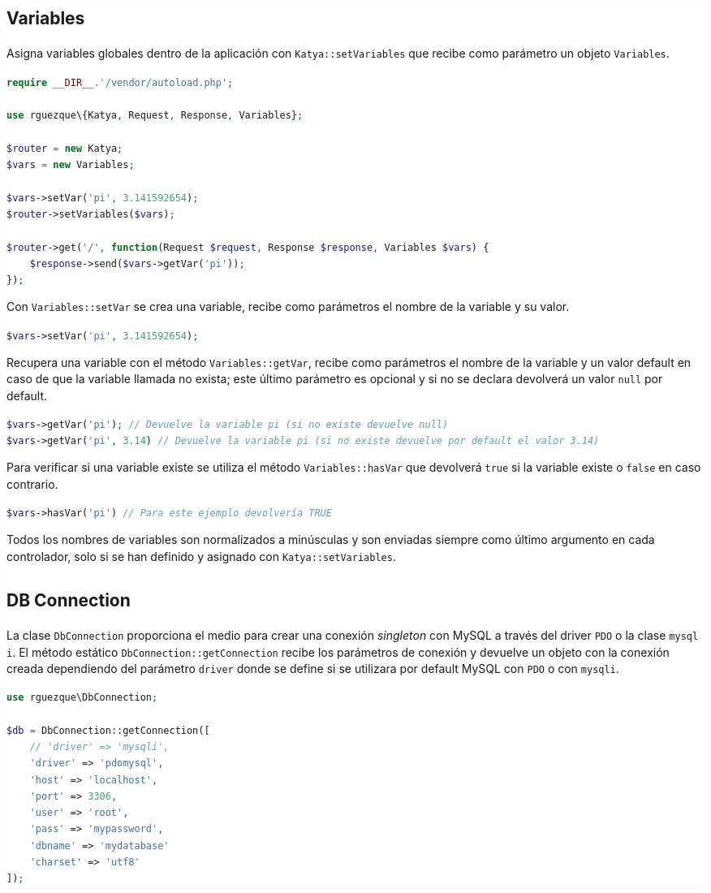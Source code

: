 ## Variables

Asigna variables globales dentro de la aplicación con `Katya::setVariables` que recibe como parámetro un objeto `Variables`.

```php
require __DIR__.'/vendor/autoload.php';

use rguezque\{Katya, Request, Response, Variables};

$router = new Katya;
$vars = new Variables;

$vars->setVar('pi', 3.141592654);
$router->setVariables($vars);

$router->get('/', function(Request $request, Response $response, Variables $vars) {
    $response->send($vars->getVar('pi'));
});
```

Con `Variables::setVar` se crea una variable, recibe como parámetros el nombre de la variable y su valor.

```php
$vars->setVar('pi', 3.141592654);
```

Recupera una variable con el método `Variables::getVar`, recibe como parámetros el nombre de la variable y un valor default en caso de que la variable llamada no exista; este último parámetro es opcional y si no se declara devolverá un valor `null` por default.

```php
$vars->getVar('pi'); // Devuelve la variable pi (si no existe devuelve null)
$vars->getVar('pi', 3.14) // Devuelve la variable pi (si no existe devuelve por default el valor 3.14)
```

Para verificar si una variable existe se utiliza el método `Variables::hasVar` que devolverá `true` si la variable existe o `false` en caso contrario.

```php
$vars->hasVar('pi') // Para este ejemplo devolvería TRUE
```

Todos los nombres de variables son normalizados a minúsculas y son enviadas siempre como último argumento en cada controlador, solo si se han definido y asignado con `Katya::setVariables`.

## DB Connection

La clase `DbConnection` proporciona el medio para crear una conexión *singleton* con MySQL a través del driver `PDO` o la clase `mysqli`. El método estático `DbConnection::getConnection` recibe los parámetros de conexión y devuelve un objeto con la conexión creada dependiendo del parámetro `driver` donde se define si se utilizara por default MySQL con `PDO` o con `mysqli`.

```php
use rguezque\DbConnection;

$db = DbConnection::getConnection([
    // 'driver' => 'mysqli',
    'driver' => 'pdomysql',
    'host' => 'localhost',
    'port' => 3306,
    'user' => 'root',
    'pass' => 'mypassword',
    'dbname' => 'mydatabase'
    'charset' => 'utf8'
]);
```